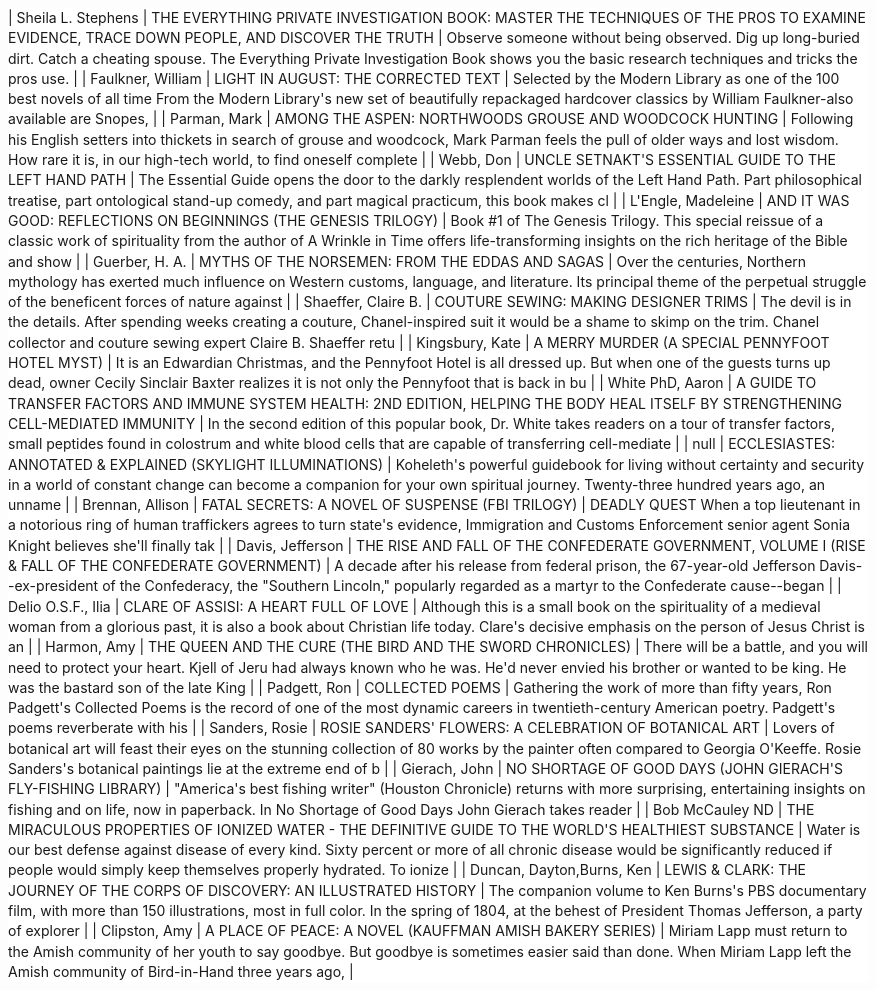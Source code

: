 | Sheila L. Stephens | THE EVERYTHING PRIVATE INVESTIGATION BOOK: MASTER THE TECHNIQUES OF THE PROS TO EXAMINE EVIDENCE, TRACE DOWN PEOPLE, AND DISCOVER THE TRUTH | Observe someone without being observed.  Dig up long-buried dirt.  Catch a cheating spouse.  The Everything Private Investigation Book shows you the basic research techniques and tricks the pros use.  |
| Faulkner, William | LIGHT IN AUGUST: THE CORRECTED TEXT |  Selected by the Modern Library as one of the 100 best novels of all time  From the Modern Library's new set of beautifully repackaged hardcover classics by William Faulkner-also available are Snopes, |
| Parman, Mark | AMONG THE ASPEN: NORTHWOODS GROUSE AND WOODCOCK HUNTING | Following his English setters into thickets in search of grouse and woodcock, Mark Parman feels the pull of older ways and lost wisdom. How rare it is, in our high-tech world, to find oneself complete |
| Webb, Don | UNCLE SETNAKT'S ESSENTIAL GUIDE TO THE LEFT HAND PATH | The Essential Guide opens the door to the darkly resplendent worlds of the Left Hand Path. Part philosophical treatise, part ontological stand-up comedy, and part magical practicum, this book makes cl |
| L'Engle, Madeleine | AND IT WAS GOOD: REFLECTIONS ON BEGINNINGS (THE GENESIS TRILOGY) | Book #1 of The Genesis Trilogy. This special reissue of a classic work of spirituality from the author of A Wrinkle in Time offers life-transforming insights on the rich heritage of the Bible and show |
| Guerber, H. A. | MYTHS OF THE NORSEMEN: FROM THE EDDAS AND SAGAS | Over the centuries, Northern mythology has exerted much influence on Western customs, language, and literature. Its principal theme of the perpetual struggle of the beneficent forces of nature against |
| Shaeffer, Claire B. | COUTURE SEWING: MAKING DESIGNER TRIMS |  The devil is in the details. After spending weeks creating a couture, Chanel-inspired suit it would be a shame to skimp on the trim. Chanel collector and couture sewing expert Claire B. Shaeffer retu |
| Kingsbury, Kate | A MERRY MURDER (A SPECIAL PENNYFOOT HOTEL MYST) | It is an Edwardian Christmas, and the Pennyfoot Hotel is all dressed up. But when one of the guests turns up dead, owner Cecily Sinclair Baxter realizes it is not only the Pennyfoot that is back in bu |
| White PhD, Aaron | A GUIDE TO TRANSFER FACTORS AND IMMUNE SYSTEM HEALTH: 2ND EDITION, HELPING THE BODY HEAL ITSELF BY STRENGTHENING CELL-MEDIATED IMMUNITY | In the second edition of this popular book, Dr. White takes readers on a tour of transfer factors, small peptides found in colostrum and white blood cells that are capable of transferring cell-mediate |
| null | ECCLESIASTES: ANNOTATED &AMP; EXPLAINED (SKYLIGHT ILLUMINATIONS) |  Koheleth's powerful guidebook for living without certainty and security in a world of constant change can become a companion for your own spiritual journey.  Twenty-three hundred years ago, an unname |
| Brennan, Allison | FATAL SECRETS: A NOVEL OF SUSPENSE (FBI TRILOGY) | DEADLY QUEST   When a top lieutenant in a notorious ring of human traffickers agrees to turn state's evidence, Immigration and Customs Enforcement senior agent Sonia Knight believes she'll finally tak |
| Davis, Jefferson | THE RISE AND FALL OF THE CONFEDERATE GOVERNMENT, VOLUME I (RISE &AMP; FALL OF THE CONFEDERATE GOVERNMENT) | A decade after his release from federal prison, the 67-year-old Jefferson Davis--ex-president of the Confederacy, the "Southern Lincoln," popularly regarded as a martyr to the Confederate cause--began |
| Delio O.S.F., Ilia | CLARE OF ASSISI: A HEART FULL OF LOVE | Although this is a small book on the spirituality of a medieval woman from a glorious past, it is also a book about Christian life today. Clare's decisive emphasis on the person of Jesus Christ is an  |
| Harmon, Amy | THE QUEEN AND THE CURE (THE BIRD AND THE SWORD CHRONICLES) | There will be a battle, and you will need to protect your heart. Kjell of Jeru had always known who he was. He'd never envied his brother or wanted to be king. He was the bastard son of the late King  |
| Padgett, Ron | COLLECTED POEMS |  Gathering the work of more than fifty years, Ron Padgett's Collected Poems is the record of one of the most dynamic careers in twentieth-century American poetry. Padgett's poems reverberate with his  |
| Sanders, Rosie | ROSIE SANDERS' FLOWERS: A CELEBRATION OF BOTANICAL ART | Lovers of botanical art will feast their eyes on the stunning collection of 80 works by the painter often compared to Georgia O'Keeffe.  Rosie Sanders's botanical paintings lie at the extreme end of b |
| Gierach, John | NO SHORTAGE OF GOOD DAYS (JOHN GIERACH'S FLY-FISHING LIBRARY) | "America's best fishing writer" (Houston Chronicle) returns with more surprising, entertaining insights on fishing and on life, now in paperback.  In No Shortage of Good Days John Gierach takes reader |
| Bob McCauley ND | THE MIRACULOUS PROPERTIES OF IONIZED WATER - THE DEFINITIVE GUIDE TO THE WORLD'S HEALTHIEST SUBSTANCE | Water is our best defense against disease of every kind. Sixty percent or more of all chronic disease would be significantly reduced if people would simply keep themselves properly hydrated. To ionize |
| Duncan, Dayton,Burns, Ken | LEWIS &AMP; CLARK: THE JOURNEY OF THE CORPS OF DISCOVERY: AN ILLUSTRATED HISTORY | The companion volume to Ken Burns's PBS documentary film, with more than 150 illustrations, most in full color.  In the spring of 1804, at the behest of President Thomas Jefferson, a party of explorer |
| Clipston, Amy | A PLACE OF PEACE: A NOVEL (KAUFFMAN AMISH BAKERY SERIES) |  Miriam Lapp must return to the Amish community of her youth to say goodbye. But goodbye is sometimes easier said than done.  When Miriam Lapp left the Amish community of Bird-in-Hand three years ago, |